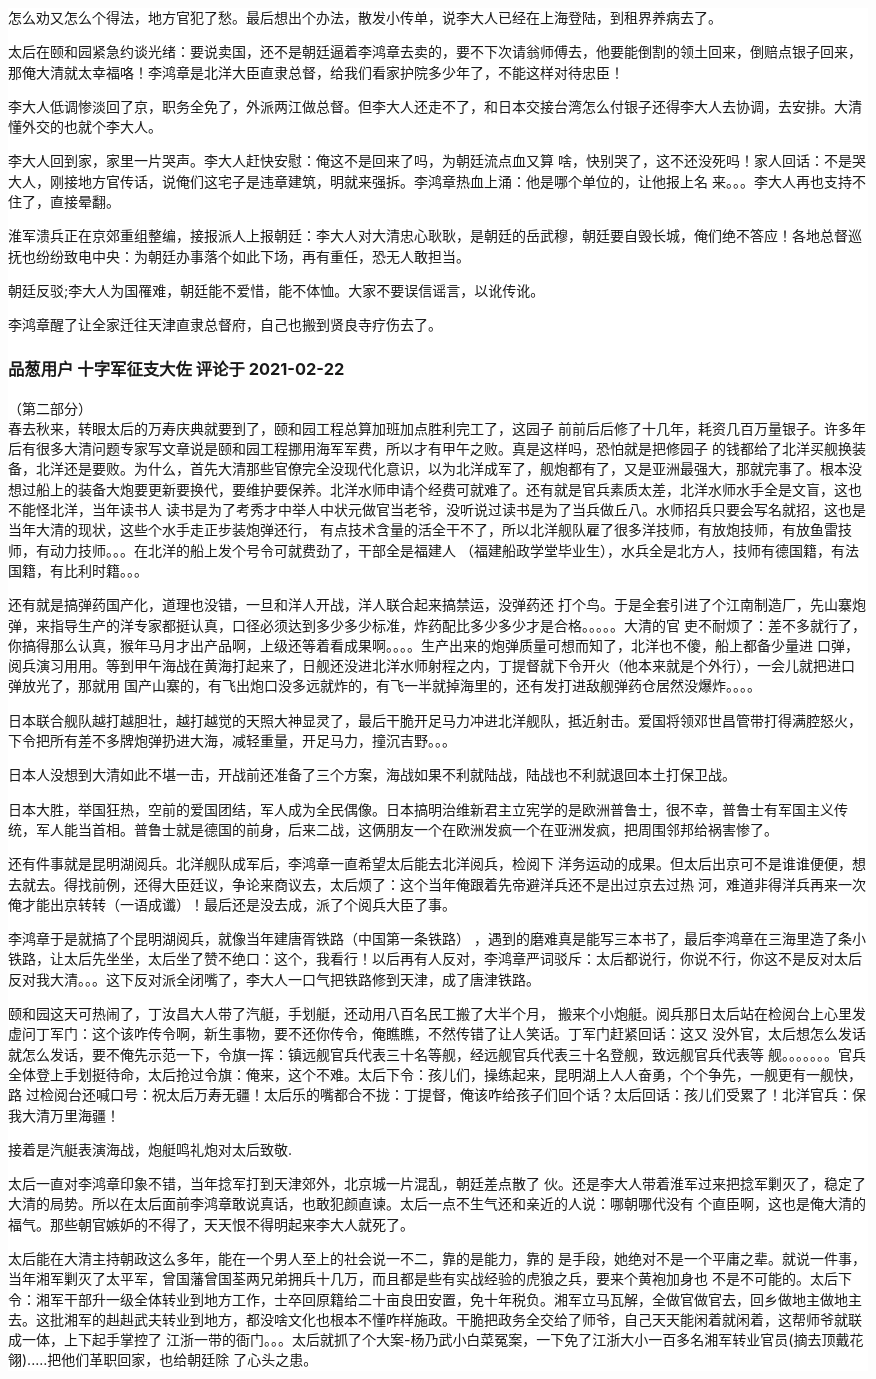 怎么劝又怎么个得法，地方官犯了愁。最后想出个办法，散发小传单，说李大人已经在上海登陆，到租界养病去了。  
  
太后在颐和园紧急约谈光绪：要说卖国，还不是朝廷逼着李鸿章去卖的，要不下次请翁师傅去，他要能倒割的领土回来，倒赔点银子回来，那俺大清就太幸福咯！李鸿章是北洋大臣直隶总督，给我们看家护院多少年了，不能这样对待忠臣！  
  
李大人低调惨淡回了京，职务全免了，外派两江做总督。但李大人还走不了，和日本交接台湾怎么付银子还得李大人去协调，去安排。大清懂外交的也就个李大人。  
  
李大人回到家，家里一片哭声。李大人赶快安慰：俺这不是回来了吗，为朝廷流点血又算 啥，快别哭了，这不还没死吗！家人回话：不是哭大人，刚接地方官传话，说俺们这宅子是违章建筑，明就来强拆。李鸿章热血上涌：他是哪个单位的，让他报上名 来。。。李大人再也支持不住了，直接晕翻。  
  
淮军溃兵正在京郊重组整编，接报派人上报朝廷：李大人对大清忠心耿耿，是朝廷的岳武穆，朝廷要自毁长城，俺们绝不答应！各地总督巡抚也纷纷致电中央：为朝廷办事落个如此下场，再有重任，恐无人敢担当。  
  
朝廷反驳;李大人为国罹难，朝廷能不爱惜，能不体恤。大家不要误信谣言，以讹传讹。  
  
李鸿章醒了让全家迁往天津直隶总督府，自己也搬到贤良寺疗伤去了。

            
### 品葱用户 **十字军征支大佐** 评论于 2021-02-22
        
（第二部分）  
春去秋来，转眼太后的万寿庆典就要到了，颐和园工程总算加班加点胜利完工了，这园子 前前后后修了十几年，耗资几百万量银子。许多年后有很多大清问题专家写文章说是颐和园工程挪用海军军费，所以才有甲午之败。真是这样吗，恐怕就是把修园子 的钱都给了北洋买舰换装备，北洋还是要败。为什么，首先大清那些官僚完全没现代化意识，以为北洋成军了，舰炮都有了，又是亚洲最强大，那就完事了。根本没 想过船上的装备大炮要更新要换代，要维护要保养。北洋水师申请个经费可就难了。还有就是官兵素质太差，北洋水师水手全是文盲，这也不能怪北洋，当年读书人 读书是为了考秀才中举人中状元做官当老爷，没听说过读书是为了当兵做丘八。水师招兵只要会写名就招，这也是当年大清的现状，这些个水手走正步装炮弹还行， 有点技术含量的活全干不了，所以北洋舰队雇了很多洋技师，有放炮技师，有放鱼雷技师，有动力技师。。。在北洋的船上发个号令可就费劲了，干部全是福建人 （福建船政学堂毕业生），水兵全是北方人，技师有德国籍，有法国籍，有比利时籍。。。  
  
还有就是搞弹药国产化，道理也没错，一旦和洋人开战，洋人联合起来搞禁运，没弹药还 打个鸟。于是全套引进了个江南制造厂，先山寨炮弹，来指导生产的洋专家都挺认真，口径必须达到多少多少标准，炸药配比多少多少才是合格。。。。。大清的官 吏不耐烦了：差不多就行了，你搞得那么认真，猴年马月才出产品啊，上级还等着看成果啊。。。。生产出来的炮弹质量可想而知了，北洋也不傻，船上都备少量进 口弹，阅兵演习用用。等到甲午海战在黄海打起来了，日舰还没进北洋水师射程之内，丁提督就下令开火（他本来就是个外行），一会儿就把进口弹放光了，那就用 国产山寨的，有飞出炮口没多远就炸的，有飞一半就掉海里的，还有发打进敌舰弹药仓居然没爆炸。。。。  
  
日本联合舰队越打越胆壮，越打越觉的天照大神显灵了，最后干脆开足马力冲进北洋舰队，抵近射击。爱国将领邓世昌管带打得满腔怒火，下令把所有差不多牌炮弹扔进大海，减轻重量，开足马力，撞沉吉野。。。  
  
日本人没想到大清如此不堪一击，开战前还准备了三个方案，海战如果不利就陆战，陆战也不利就退回本土打保卫战。  
  
日本大胜，举国狂热，空前的爱国团结，军人成为全民偶像。日本搞明治维新君主立宪学的是欧洲普鲁士，很不幸，普鲁士有军国主义传统，军人能当首相。普鲁士就是德国的前身，后来二战，这俩朋友一个在欧洲发疯一个在亚洲发疯，把周围邻邦给祸害惨了。  
  
还有件事就是昆明湖阅兵。北洋舰队成军后，李鸿章一直希望太后能去北洋阅兵，检阅下 洋务运动的成果。但太后出京可不是谁谁便便，想去就去。得找前例，还得大臣廷议，争论来商议去，太后烦了：这个当年俺跟着先帝避洋兵还不是出过京去过热 河，难道非得洋兵再来一次俺才能出京转转（一语成谶）！最后还是没去成，派了个阅兵大臣了事。  
  
李鸿章于是就搞了个昆明湖阅兵，就像当年建唐胥铁路（中国第一条铁路） ，遇到的磨难真是能写三本书了，最后李鸿章在三海里造了条小铁路，让太后先坐坐，太后坐了赞不绝口：这个，我看行！以后再有人反对，李鸿章严词驳斥：太后都说行，你说不行，你这不是反对太后反对我大清。。。这下反对派全闭嘴了，李大人一口气把铁路修到天津，成了唐津铁路。  
  
颐和园这天可热闹了，丁汝昌大人带了汽艇，手划艇，还动用八百名民工搬了大半个月， 搬来个小炮艇。阅兵那日太后站在检阅台上心里发虚问丁军门：这个该咋传令啊，新生事物，要不还你传令，俺瞧瞧，不然传错了让人笑话。丁军门赶紧回话：这又 没外官，太后想怎么发话就怎么发话，要不俺先示范一下，令旗一挥：镇远舰官兵代表三十名等舰，经远舰官兵代表三十名登舰，致远舰官兵代表等 舰。。。。。。。官兵全体登上手划挺待命，太后抢过令旗：俺来，这个不难。太后下令：孩儿们，操练起来，昆明湖上人人奋勇，个个争先，一舰更有一舰快，路 过检阅台还喊口号：祝太后万寿无疆！太后乐的嘴都合不拢：丁提督，俺该咋给孩子们回个话？太后回话：孩儿们受累了！北洋官兵：保我大清万里海疆！  
  
接着是汽艇表演海战，炮艇鸣礼炮对太后致敬.  
  
太后一直对李鸿章印象不错，当年捻军打到天津郊外，北京城一片混乱，朝廷差点散了 伙。还是李大人带着淮军过来把捻军剿灭了，稳定了大清的局势。所以在太后面前李鸿章敢说真话，也敢犯颜直谏。太后一点不生气还和亲近的人说：哪朝哪代没有 个直臣啊，这也是俺大清的福气。那些朝官嫉妒的不得了，天天恨不得明起来李大人就死了。  
  
太后能在大清主持朝政这么多年，能在一个男人至上的社会说一不二，靠的是能力，靠的 是手段，她绝对不是一个平庸之辈。就说一件事，当年湘军剿灭了太平军，曾国藩曾国荃两兄弟拥兵十几万，而且都是些有实战经验的虎狼之兵，要来个黄袍加身也 不是不可能的。太后下令：湘军干部升一级全体转业到地方工作，士卒回原籍给二十亩良田安置，免十年税负。湘军立马瓦解，全做官做官去，回乡做地主做地主 去。这批湘军的赳赳武夫转业到地方，都没啥文化也根本不懂咋样施政。干脆把政务全交给了师爷，自己天天能闲着就闲着，这帮师爷就联成一体，上下起手掌控了 江浙一带的衙门。。。太后就抓了个大案-杨乃武小白菜冤案，一下免了江浙大小一百多名湘军转业官员(摘去顶戴花翎).....把他们革职回家，也给朝廷除 了心头之患。  
  